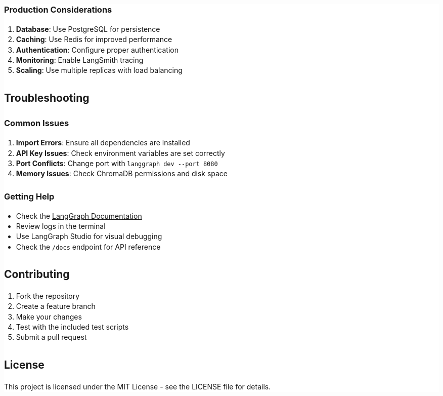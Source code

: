 ### Production Considerations

1. **Database**: Use PostgreSQL for persistence
2. **Caching**: Use Redis for improved performance  
3. **Authentication**: Configure proper authentication
4. **Monitoring**: Enable LangSmith tracing
5. **Scaling**: Use multiple replicas with load balancing

## Troubleshooting

### Common Issues

1. **Import Errors**: Ensure all dependencies are installed
2. **API Key Issues**: Check environment variables are set correctly
3. **Port Conflicts**: Change port with `langgraph dev --port 8080`
4. **Memory Issues**: Check ChromaDB permissions and disk space

### Getting Help

- Check the [LangGraph Documentation](https://langchain-ai.github.io/langgraph/)
- Review logs in the terminal
- Use LangGraph Studio for visual debugging
- Check the `/docs` endpoint for API reference

## Contributing

1. Fork the repository
2. Create a feature branch
3. Make your changes
4. Test with the included test scripts
5. Submit a pull request

## License

This project is licensed under the MIT License - see the LICENSE file for details.
